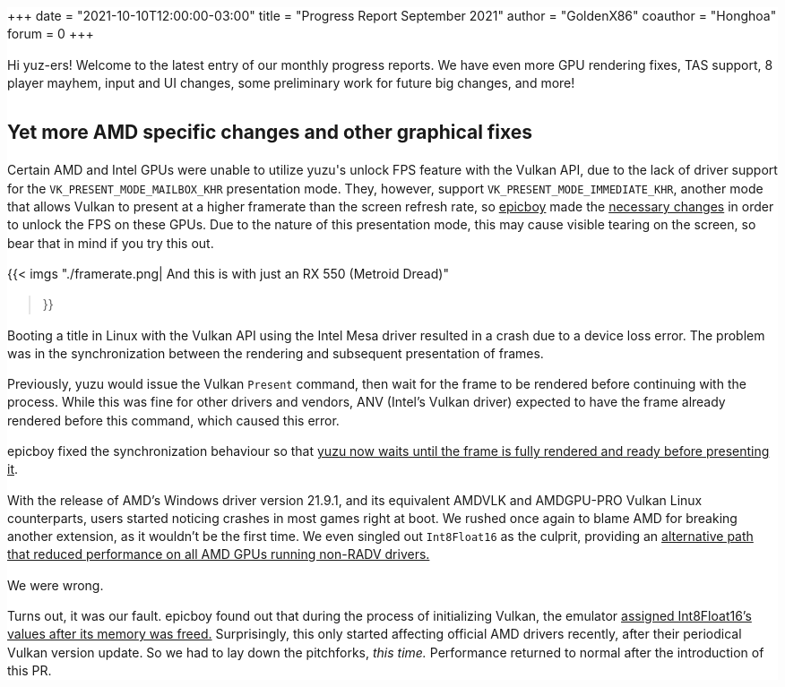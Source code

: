 +++
date = "2021-10-10T12:00:00-03:00"
title = "Progress Report September 2021"
author = "GoldenX86"
coauthor = "Honghoa"
forum = 0
+++

Hi yuz-ers! Welcome to the latest entry of our monthly progress reports. We have even more GPU rendering fixes, TAS support, 8 player mayhem, input and UI 
changes, some preliminary work for future big changes, and more!

 

## Yet more AMD specific changes and other graphical fixes

Certain AMD and Intel GPUs were unable to utilize yuzu's unlock FPS feature with the Vulkan API, due to the lack of driver support for the `VK_PRESENT_MODE_MAILBOX_KHR` presentation mode.
They, however, support `VK_PRESENT_MODE_IMMEDIATE_KHR`, another mode that allows Vulkan to present at a higher framerate than the screen refresh rate, so 
[epicboy](https://github.com/ameerj) made the [necessary changes](https://github.com/yuzu-emu/yuzu/pull/7003) in order to unlock the FPS on these GPUs.
Due to the nature of this presentation mode, this may cause visible tearing on the screen, so bear that in mind if you try this out.

{{< imgs
	"./framerate.png| And this is with just an RX 550 (Metroid Dread)"
  >}}

Booting a title in Linux with the Vulkan API using the Intel Mesa driver resulted in a crash due to a device loss error.
The problem was in the synchronization between the rendering and subsequent presentation of frames.

Previously, yuzu would issue the Vulkan `Present` command, then wait for the frame to be rendered before continuing with the process.
While this was fine for other drivers and vendors, ANV (Intel’s Vulkan driver) expected to have the frame already rendered before this command, which caused this error.

epicboy fixed the synchronization behaviour so that 
[yuzu now waits until the frame is fully rendered and ready before presenting it](https://github.com/yuzu-emu/yuzu/pull/6953).

With the release of AMD’s Windows driver version 21.9.1, and its equivalent AMDVLK and AMDGPU-PRO Vulkan Linux counterparts, users started noticing crashes in most games right 
at boot.
We rushed once again to blame AMD for breaking another extension, as it wouldn’t be the first time.
We even singled out `Int8Float16` as the culprit, providing an 
[alternative path that reduced performance on all AMD GPUs running non-RADV drivers.](https://github.com/yuzu-emu/yuzu/pull/7006)

We were wrong.

Turns out, it was our fault. 
epicboy found out that during the process of initializing Vulkan, the emulator 
[assigned Int8Float16’s values after its memory was freed.](https://github.com/yuzu-emu/yuzu/pull/7027) 
Surprisingly, this only started affecting official AMD drivers recently, after their periodical Vulkan version update.
So we had to lay down the pitchforks, *this time.*
Performance returned to normal after the introduction of this PR.
